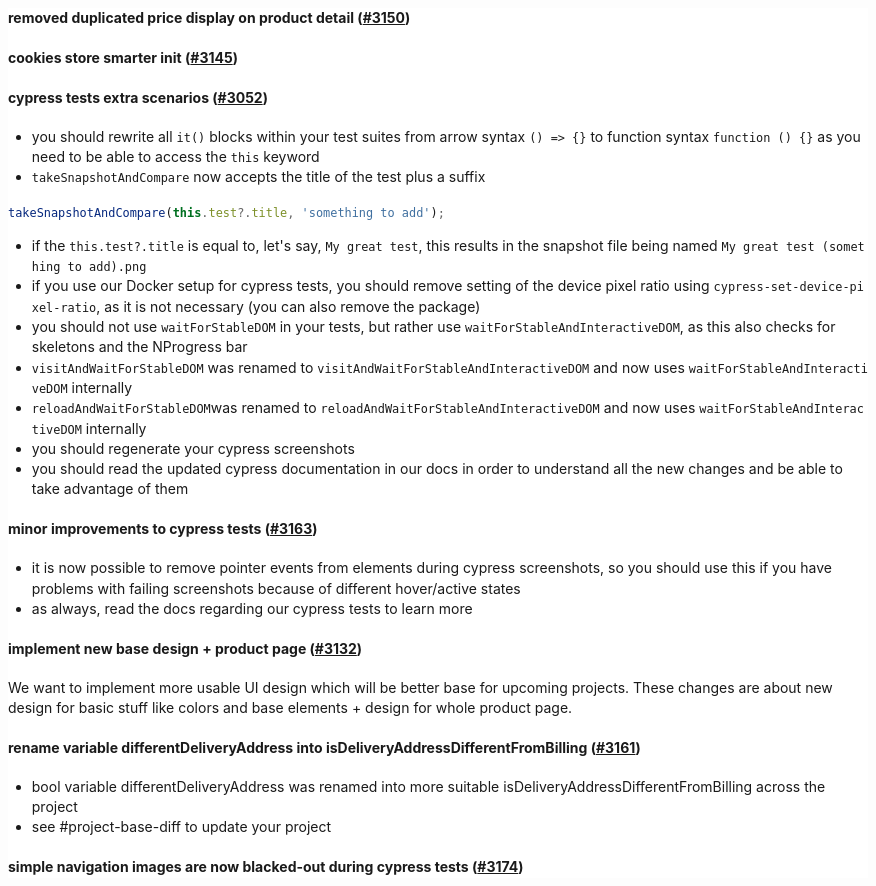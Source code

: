 #### removed duplicated price display on product detail ([#3150](https://github.com/shopsys/shopsys/pull/3150))

#### cookies store smarter init ([#3145](https://github.com/shopsys/shopsys/pull/3145))

#### cypress tests extra scenarios ([#3052](https://github.com/shopsys/shopsys/pull/3052))

-   you should rewrite all `it()` blocks within your test suites from arrow syntax `() => {}` to function syntax `function () {}` as you need to be able to access the `this` keyword
-   `takeSnapshotAndCompare` now accepts the title of the test plus a suffix

```ts
takeSnapshotAndCompare(this.test?.title, 'something to add');
```

-   if the `this.test?.title` is equal to, let's say, `My great test`, this results in the snapshot file being named `My great test (something to add).png`
-   if you use our Docker setup for cypress tests, you should remove setting of the device pixel ratio using `cypress-set-device-pixel-ratio`, as it is not necessary (you can also remove the package)
-   you should not use `waitForStableDOM` in your tests, but rather use `waitForStableAndInteractiveDOM`, as this also checks for skeletons and the NProgress bar
-   `visitAndWaitForStableDOM` was renamed to `visitAndWaitForStableAndInteractiveDOM` and now uses `waitForStableAndInteractiveDOM` internally
-   `reloadAndWaitForStableDOM`was renamed to `reloadAndWaitForStableAndInteractiveDOM` and now uses `waitForStableAndInteractiveDOM` internally
-   you should regenerate your cypress screenshots
-   you should read the updated cypress documentation in our docs in order to understand all the new changes and be able to take advantage of them

#### minor improvements to cypress tests ([#3163](https://github.com/shopsys/shopsys/pull/3163))

-   it is now possible to remove pointer events from elements during cypress screenshots, so you should use this if you have problems with failing screenshots because of different hover/active states
-   as always, read the docs regarding our cypress tests to learn more

#### implement new base design + product page ([#3132](https://github.com/shopsys/shopsys/pull/3132))

We want to implement more usable UI design which will be better base for upcoming projects. These changes are about new design for basic stuff like colors and base elements + design for whole product page.

#### rename variable differentDeliveryAddress into isDeliveryAddressDifferentFromBilling ([#3161](https://github.com/shopsys/shopsys/pull/3161))

-   bool variable differentDeliveryAddress was renamed into more suitable isDeliveryAddressDifferentFromBilling across the project
-   see #project-base-diff to update your project

#### simple navigation images are now blacked-out during cypress tests ([#3174](https://github.com/shopsys/shopsys/pull/3174))
